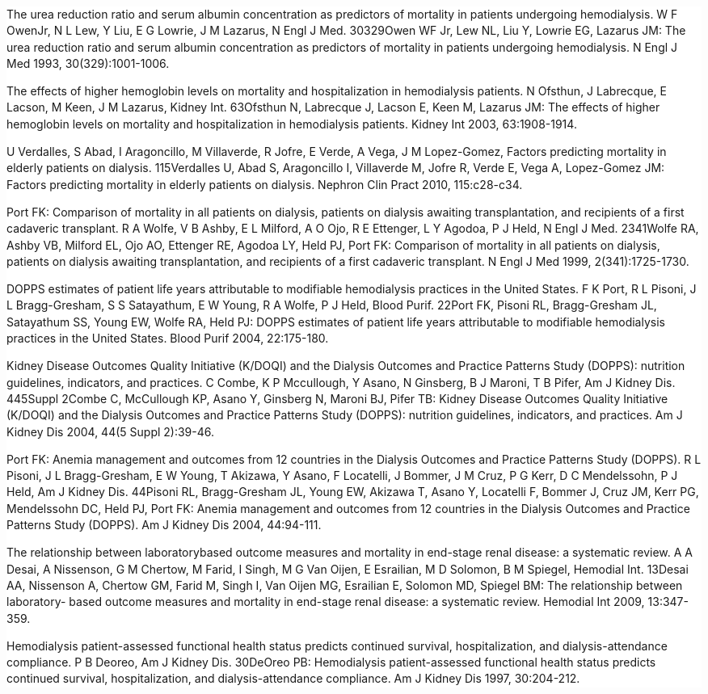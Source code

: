 The urea reduction ratio and serum albumin concentration as predictors of mortality in patients undergoing hemodialysis. W F OwenJr, N L Lew, Y Liu, E G Lowrie, J M Lazarus, N Engl J Med. 30329Owen WF Jr, Lew NL, Liu Y, Lowrie EG, Lazarus JM: The urea reduction ratio and serum albumin concentration as predictors of mortality in patients undergoing hemodialysis. N Engl J Med 1993, 30(329):1001-1006.

The effects of higher hemoglobin levels on mortality and hospitalization in hemodialysis patients. N Ofsthun, J Labrecque, E Lacson, M Keen, J M Lazarus, Kidney Int. 63Ofsthun N, Labrecque J, Lacson E, Keen M, Lazarus JM: The effects of higher hemoglobin levels on mortality and hospitalization in hemodialysis patients. Kidney Int 2003, 63:1908-1914.

U Verdalles, S Abad, I Aragoncillo, M Villaverde, R Jofre, E Verde, A Vega, J M Lopez-Gomez, Factors predicting mortality in elderly patients on dialysis. 115Verdalles U, Abad S, Aragoncillo I, Villaverde M, Jofre R, Verde E, Vega A, Lopez-Gomez JM: Factors predicting mortality in elderly patients on dialysis. Nephron Clin Pract 2010, 115:c28-c34.

Port FK: Comparison of mortality in all patients on dialysis, patients on dialysis awaiting transplantation, and recipients of a first cadaveric transplant. R A Wolfe, V B Ashby, E L Milford, A O Ojo, R E Ettenger, L Y Agodoa, P J Held, N Engl J Med. 2341Wolfe RA, Ashby VB, Milford EL, Ojo AO, Ettenger RE, Agodoa LY, Held PJ, Port FK: Comparison of mortality in all patients on dialysis, patients on dialysis awaiting transplantation, and recipients of a first cadaveric transplant. N Engl J Med 1999, 2(341):1725-1730.

DOPPS estimates of patient life years attributable to modifiable hemodialysis practices in the United States. F K Port, R L Pisoni, J L Bragg-Gresham, S S Satayathum, E W Young, R A Wolfe, P J Held, Blood Purif. 22Port FK, Pisoni RL, Bragg-Gresham JL, Satayathum SS, Young EW, Wolfe RA, Held PJ: DOPPS estimates of patient life years attributable to modifiable hemodialysis practices in the United States. Blood Purif 2004, 22:175-180.

Kidney Disease Outcomes Quality Initiative (K/DOQI) and the Dialysis Outcomes and Practice Patterns Study (DOPPS): nutrition guidelines, indicators, and practices. C Combe, K P Mccullough, Y Asano, N Ginsberg, B J Maroni, T B Pifer, Am J Kidney Dis. 445Suppl 2Combe C, McCullough KP, Asano Y, Ginsberg N, Maroni BJ, Pifer TB: Kidney Disease Outcomes Quality Initiative (K/DOQI) and the Dialysis Outcomes and Practice Patterns Study (DOPPS): nutrition guidelines, indicators, and practices. Am J Kidney Dis 2004, 44(5 Suppl 2):39-46.

Port FK: Anemia management and outcomes from 12 countries in the Dialysis Outcomes and Practice Patterns Study (DOPPS). R L Pisoni, J L Bragg-Gresham, E W Young, T Akizawa, Y Asano, F Locatelli, J Bommer, J M Cruz, P G Kerr, D C Mendelssohn, P J Held, Am J Kidney Dis. 44Pisoni RL, Bragg-Gresham JL, Young EW, Akizawa T, Asano Y, Locatelli F, Bommer J, Cruz JM, Kerr PG, Mendelssohn DC, Held PJ, Port FK: Anemia management and outcomes from 12 countries in the Dialysis Outcomes and Practice Patterns Study (DOPPS). Am J Kidney Dis 2004, 44:94-111.

The relationship between laboratorybased outcome measures and mortality in end-stage renal disease: a systematic review. A A Desai, A Nissenson, G M Chertow, M Farid, I Singh, M G Van Oijen, E Esrailian, M D Solomon, B M Spiegel, Hemodial Int. 13Desai AA, Nissenson A, Chertow GM, Farid M, Singh I, Van Oijen MG, Esrailian E, Solomon MD, Spiegel BM: The relationship between laboratory- based outcome measures and mortality in end-stage renal disease: a systematic review. Hemodial Int 2009, 13:347-359.

Hemodialysis patient-assessed functional health status predicts continued survival, hospitalization, and dialysis-attendance compliance. P B Deoreo, Am J Kidney Dis. 30DeOreo PB: Hemodialysis patient-assessed functional health status predicts continued survival, hospitalization, and dialysis-attendance compliance. Am J Kidney Dis 1997, 30:204-212.
